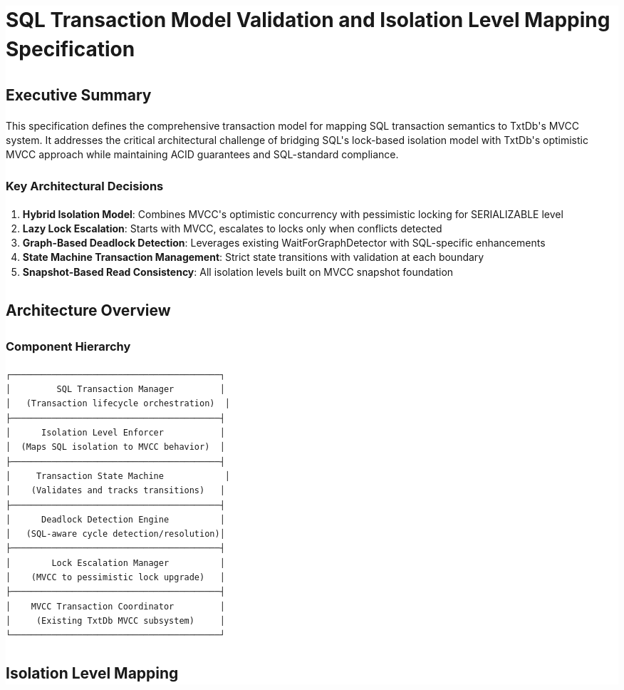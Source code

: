 # SQL Transaction Model Validation and Isolation Level Mapping Specification

## Executive Summary

This specification defines the comprehensive transaction model for mapping SQL transaction semantics to TxtDb's MVCC system. It addresses the critical architectural challenge of bridging SQL's lock-based isolation model with TxtDb's optimistic MVCC approach while maintaining ACID guarantees and SQL-standard compliance.

### Key Architectural Decisions

1. **Hybrid Isolation Model**: Combines MVCC's optimistic concurrency with pessimistic locking for SERIALIZABLE level
2. **Lazy Lock Escalation**: Starts with MVCC, escalates to locks only when conflicts detected
3. **Graph-Based Deadlock Detection**: Leverages existing WaitForGraphDetector with SQL-specific enhancements
4. **State Machine Transaction Management**: Strict state transitions with validation at each boundary
5. **Snapshot-Based Read Consistency**: All isolation levels built on MVCC snapshot foundation

## Architecture Overview

### Component Hierarchy

```
┌─────────────────────────────────────────┐
│         SQL Transaction Manager         │
│   (Transaction lifecycle orchestration)  │
├─────────────────────────────────────────┤
│      Isolation Level Enforcer           │
│  (Maps SQL isolation to MVCC behavior)  │
├─────────────────────────────────────────┤
│     Transaction State Machine            │
│    (Validates and tracks transitions)   │
├─────────────────────────────────────────┤
│      Deadlock Detection Engine          │
│   (SQL-aware cycle detection/resolution)│
├─────────────────────────────────────────┤
│        Lock Escalation Manager          │
│    (MVCC to pessimistic lock upgrade)   │
├─────────────────────────────────────────┤
│    MVCC Transaction Coordinator         │
│     (Existing TxtDb MVCC subsystem)     │
└─────────────────────────────────────────┘
```

## Isolation Level Mapping
